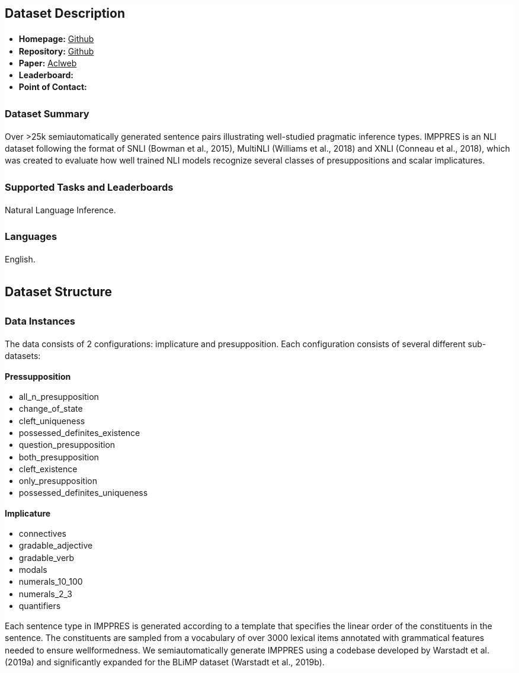 ## Dataset Description

- **Homepage:** [Github](https://github.com/facebookresearch/Imppres)
- **Repository:** [Github](https://github.com/facebookresearch/Imppres)
- **Paper:** [Aclweb](https://www.aclweb.org/anthology/2020.acl-main.768)
- **Leaderboard:**
- **Point of Contact:**

### Dataset Summary
Over >25k semiautomatically generated sentence pairs illustrating well-studied pragmatic inference types. IMPPRES is an NLI dataset following the format of SNLI (Bowman et al., 2015), MultiNLI (Williams et al., 2018) and XNLI (Conneau et al., 2018), which was created to evaluate how well trained NLI models recognize several classes of presuppositions and scalar implicatures.

### Supported Tasks and Leaderboards

Natural Language Inference.

### Languages

English.

## Dataset Structure

### Data Instances

The data consists of 2 configurations: implicature and presupposition.
Each configuration consists of several different sub-datasets:

**Pressupposition**
- all_n_presupposition  
- change_of_state  
- cleft_uniqueness
- possessed_definites_existence   
- question_presupposition
- both_presupposition   
- cleft_existence  
- only_presupposition
- possessed_definites_uniqueness

**Implicature**
- connectives 
- gradable_adjective  
- gradable_verb  
- modals
- numerals_10_100  
- numerals_2_3  
- quantifiers

Each sentence type in IMPPRES is generated according to a template that specifies the linear order of the constituents in the sentence. The constituents are sampled from a vocabulary of over 3000 lexical items annotated with grammatical features needed to ensure wellformedness. We semiautomatically generate IMPPRES using a codebase developed by Warstadt et al. (2019a) and significantly expanded for the BLiMP dataset (Warstadt et al., 2019b).

